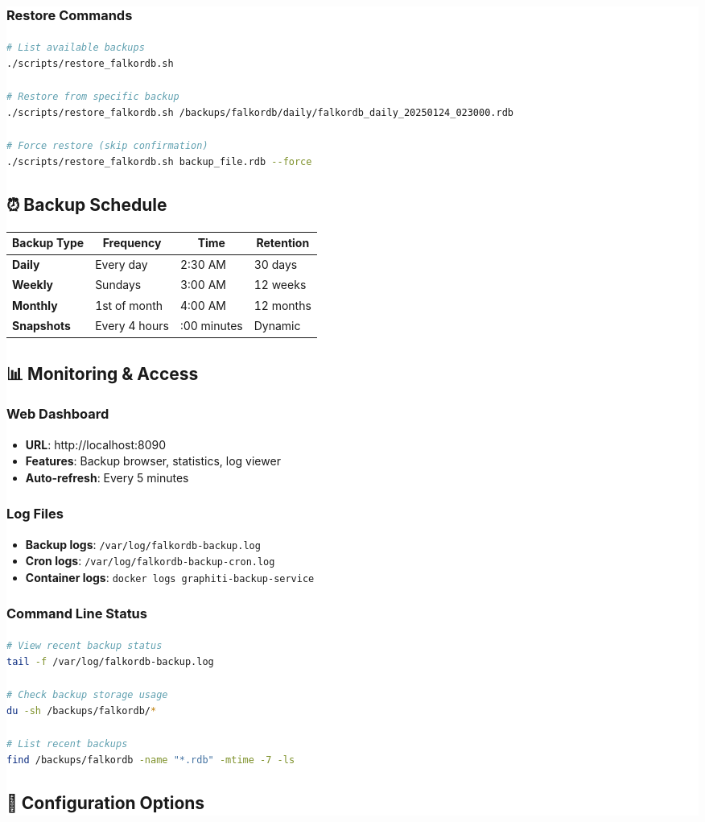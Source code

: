 ### **Restore Commands**

```bash
# List available backups
./scripts/restore_falkordb.sh

# Restore from specific backup
./scripts/restore_falkordb.sh /backups/falkordb/daily/falkordb_daily_20250124_023000.rdb

# Force restore (skip confirmation)
./scripts/restore_falkordb.sh backup_file.rdb --force
```

## ⏰ **Backup Schedule**

| Backup Type | Frequency | Time | Retention |
|-------------|-----------|------|-----------|
| **Daily** | Every day | 2:30 AM | 30 days |
| **Weekly** | Sundays | 3:00 AM | 12 weeks |
| **Monthly** | 1st of month | 4:00 AM | 12 months |
| **Snapshots** | Every 4 hours | :00 minutes | Dynamic |

## 📊 **Monitoring & Access**

### **Web Dashboard**
- **URL**: http://localhost:8090
- **Features**: Backup browser, statistics, log viewer
- **Auto-refresh**: Every 5 minutes

### **Log Files**
- **Backup logs**: `/var/log/falkordb-backup.log`
- **Cron logs**: `/var/log/falkordb-backup-cron.log`
- **Container logs**: `docker logs graphiti-backup-service`

### **Command Line Status**
```bash
# View recent backup status
tail -f /var/log/falkordb-backup.log

# Check backup storage usage
du -sh /backups/falkordb/*

# List recent backups
find /backups/falkordb -name "*.rdb" -mtime -7 -ls
```

## 🔧 **Configuration Options**
